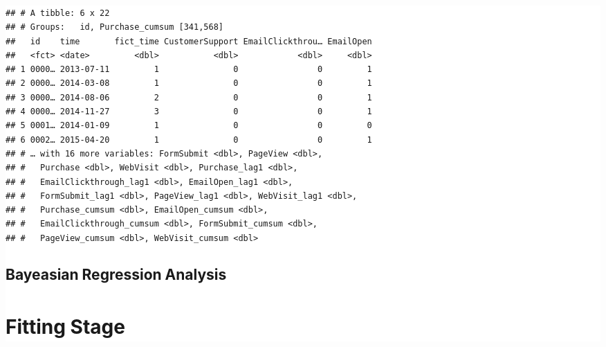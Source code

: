     ## # A tibble: 6 x 22
    ## # Groups:   id, Purchase_cumsum [341,568]
    ##   id    time       fict_time CustomerSupport EmailClickthrou… EmailOpen
    ##   <fct> <date>         <dbl>           <dbl>            <dbl>     <dbl>
    ## 1 0000… 2013-07-11         1               0                0         1
    ## 2 0000… 2014-03-08         1               0                0         1
    ## 3 0000… 2014-08-06         2               0                0         1
    ## 4 0000… 2014-11-27         3               0                0         1
    ## 5 0001… 2014-01-09         1               0                0         0
    ## 6 0002… 2015-04-20         1               0                0         1
    ## # … with 16 more variables: FormSubmit <dbl>, PageView <dbl>,
    ## #   Purchase <dbl>, WebVisit <dbl>, Purchase_lag1 <dbl>,
    ## #   EmailClickthrough_lag1 <dbl>, EmailOpen_lag1 <dbl>,
    ## #   FormSubmit_lag1 <dbl>, PageView_lag1 <dbl>, WebVisit_lag1 <dbl>,
    ## #   Purchase_cumsum <dbl>, EmailOpen_cumsum <dbl>,
    ## #   EmailClickthrough_cumsum <dbl>, FormSubmit_cumsum <dbl>,
    ## #   PageView_cumsum <dbl>, WebVisit_cumsum <dbl>

## Bayeasian Regression Analysis

# Fitting Stage
